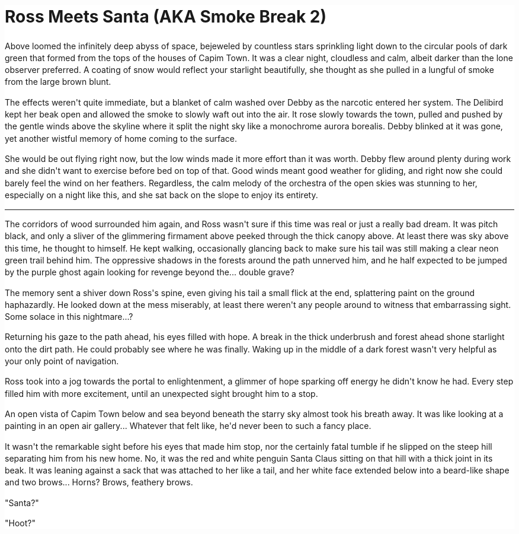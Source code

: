 # Ross Meets Santa (AKA Smoke Break 2)

Above loomed the infinitely deep abyss of space, bejeweled by countless stars sprinkling light down to the circular pools of dark green that formed from the tops of the houses of Capim Town. It was a clear night, cloudless and calm, albeit darker than the lone observer preferred. A coating of snow would reflect your starlight beautifully, she thought as she pulled in a lungful of smoke from the large brown blunt.

The effects weren't quite immediate, but a blanket of calm washed over Debby as the narcotic entered her system. The Delibird kept her beak open and allowed the smoke to slowly waft out into the air. It rose slowly towards the town, pulled and pushed by the gentle winds above the skyline where it split the night sky like a monochrome aurora borealis. Debby blinked at it was gone, yet another wistful memory of home coming to the surface.

She would be out flying right now, but the low winds made it more effort than it was worth. Debby flew around plenty during work and she didn't want to exercise before bed on top of that. Good winds meant good weather for gliding, and right now she could barely feel the wind on her feathers. Regardless, the calm melody of the orchestra of the open skies was stunning to her, especially on a night like this, and she sat back on the slope to enjoy its entirety.

---

The corridors of wood surrounded him again, and Ross wasn't sure if this time was real or just a really bad dream. It was pitch black, and only a sliver of the glimmering firmament above peeked through the thick canopy above. At least there was sky above this time, he thought to himself. He kept walking, occasionally glancing back to make sure his tail was still making a clear neon green trail behind him. The oppressive shadows in the forests around the path unnerved him, and he half expected to be jumped by the purple ghost again looking for revenge beyond the... double grave? 

The memory sent a shiver down Ross's spine, even giving his tail a small flick at the end, splattering paint on the ground haphazardly. He looked down at the mess miserably, at least there weren't any people around to witness that embarrassing sight. Some solace in this nightmare...?

Returning his gaze to the path ahead, his eyes filled with hope. A break in the thick underbrush and forest ahead shone starlight onto the dirt path. He could probably see where he was finally. Waking up in the middle of a dark forest wasn't very helpful as your only point of navigation.

Ross took into a jog towards the portal to enlightenment, a glimmer of hope sparking off energy he didn't know he had. Every step filled him with more excitement, until an unexpected sight brought him to a stop.

An open vista of Capim Town below and sea beyond beneath the starry sky almost took his breath away. It was like looking at a painting in an open air gallery... Whatever that felt like, he'd never been to such a fancy place.

It wasn't the remarkable sight before his eyes that made him stop, nor the certainly fatal tumble if he slipped on the steep hill separating him from his new home. No, it was the red and white penguin Santa Claus sitting on that hill with a thick joint in its beak. It was leaning against a sack that was attached to her like a tail, and her white face extended below into a beard-like shape and two brows... Horns? Brows, feathery brows.

"Santa?"

"Hoot?" 
